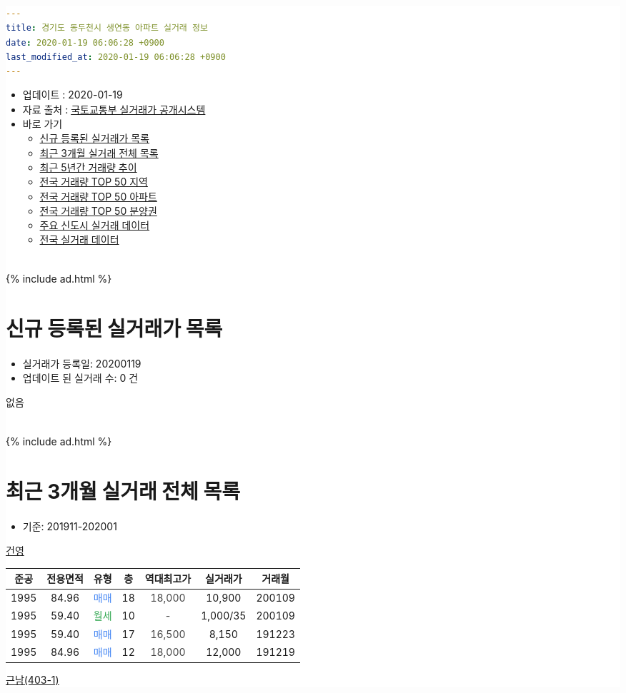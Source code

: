 ```yaml
---
title: 경기도 동두천시 생연동 아파트 실거래 정보
date: 2020-01-19 06:06:28 +0900
last_modified_at: 2020-01-19 06:06:28 +0900
---
```


* 업데이트 : 2020-01-19
* 자료 출처 : [국토교통부 실거래가 공개시스템](http://rt.molit.go.kr)
* 바로 가기
    * [신규 등록된 실거래가 목록](#신규-등록된-실거래가-목록)
    * [최근 3개월 실거래 전체 목록](#최근-3개월-실거래-전체-목록)
    * [최근 5년간 거래량 추이](#최근-5년간-거래량-추이)
    * [전국 거래량 TOP 50 지역](https://apt-info.github.io/apt-trade-info/최근-3개월-전국에서-가장-거래가-많이-발생한-지역)
    * [전국 거래량 TOP 50 아파트](https://apt-info.github.io/apt-trade-info/최근-3개월-전국에서-가장-거래가-많이-발생한-아파트)
    * [전국 거래량 TOP 50 분양권](https://apt-info.github.io/apt-trade-info/최근-3개월-전국에서-가장-거래가-많이-발생한-분양권)
    * [주요 신도시 실거래 데이터](https://apt-info.github.io/apt-trade-info/주요-신도시)
    * [전국 실거래 데이터](https://apt-info.github.io/apt-trade-info/전국)
<br>
{% include ad.html %}
<br>

# 신규 등록된 실거래가 목록
* 실거래가 등록일: 20200119
* 업데이트 된 실거래 수: 0 건

없음

<br>
{% include ad.html %}
<br>

# 최근 3개월 실거래 전체 목록
* 기준: 201911-202001


[건영](https://search.naver.com/search.naver?query=%EA%B2%BD%EA%B8%B0%EB%8F%84+%EB%8F%99%EB%91%90%EC%B2%9C%EC%8B%9C+%EC%83%9D%EC%97%B0%EB%8F%99+%EA%B1%B4%EC%98%81)

|준공|전용면적|유형|층|역대최고가|실거래가|거래월|
|:---:|:---:|:---:|:---:|:---:|:---:|:---:|
|1995|84.96|<span style="color:#4285f3">매매</span>|18|<span style="color:#444444">18,000</span>|10,900|200109|
|1995|59.40|<span style="color:#34a853">월세</span>|10|<span style="color:#444444">-</span>|1,000/35|200109|
|1995|59.40|<span style="color:#4285f3">매매</span>|17|<span style="color:#444444">16,500</span>|8,150|191223|
|1995|84.96|<span style="color:#4285f3">매매</span>|12|<span style="color:#444444">18,000</span>|12,000|191219|

[근남(403-1)](https://search.naver.com/search.naver?query=%EA%B2%BD%EA%B8%B0%EB%8F%84+%EB%8F%99%EB%91%90%EC%B2%9C%EC%8B%9C+%EC%83%9D%EC%97%B0%EB%8F%99+%EA%B7%BC%EB%82%A8%28403-1%29)
